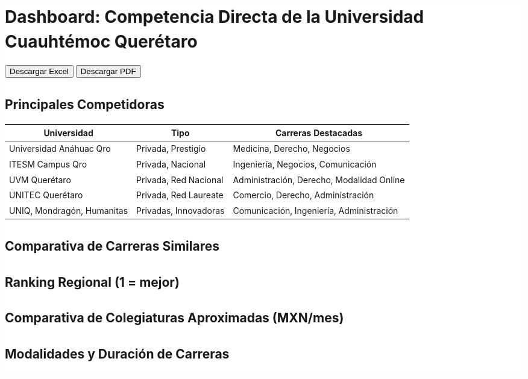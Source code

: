   </style>
</head>
<body>
  <h1>Dashboard: Competencia Directa de la Universidad Cuauhtémoc Querétaro</h1>
  <div class="export-buttons">
    <button onclick="exportToExcel()">Descargar Excel</button>
    <button onclick="exportToPDF()">Descargar PDF</button>
  </div>
  <div class="container">
    <div class="card">
      <h2>Principales Competidoras</h2>
      <table id="tablaCompetencia">
        <thead>
          <tr>
            <th>Universidad</th>
            <th>Tipo</th>
            <th>Carreras Destacadas</th>
          </tr>
        </thead>
        <tbody>
          <tr>
            <td>Universidad Anáhuac Qro</td>
            <td>Privada, Prestigio</td>
            <td>Medicina, Derecho, Negocios</td>
          </tr>
          <tr>
            <td>ITESM Campus Qro</td>
            <td>Privada, Nacional</td>
            <td>Ingeniería, Negocios, Comunicación</td>
          </tr>
          <tr>
            <td>UVM Querétaro</td>
            <td>Privada, Red Nacional</td>
            <td>Administración, Derecho, Modalidad Online</td>
          </tr>
          <tr>
            <td>UNITEC Querétaro</td>
            <td>Privada, Red Laureate</td>
            <td>Comercio, Derecho, Administración</td>
          </tr>
          <tr>
            <td>UNIQ, Mondragón, Humanitas</td>
            <td>Privadas, Innovadoras</td>
            <td>Comunicación, Ingeniería, Administración</td>
          </tr>
        </tbody>
      </table>
    </div>
    <div class="card">
      <h2>Comparativa de Carreras Similares</h2>
      <canvas id="chartCarreras"></canvas>
    </div>
    <div class="card">
      <h2>Ranking Regional (1 = mejor)</h2>
      <canvas id="chartRanking"></canvas>
    </div>
    <div class="card">
      <h2>Comparativa de Colegiaturas Aproximadas (MXN/mes)</h2>
      <canvas id="chartCostos"></canvas>
    </div>
    <div class="card">
      <h2>Modalidades y Duración de Carreras</h2>
      <table id="tablaModalidades">
        <thead>